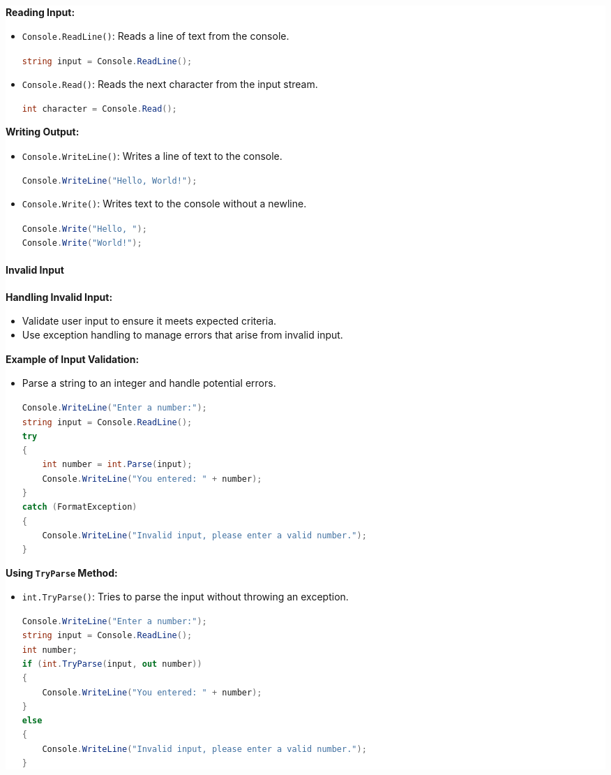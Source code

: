 **Reading Input:**
- `Console.ReadLine()`: Reads a line of text from the console.
  ```csharp
  string input = Console.ReadLine();
  ```
- `Console.Read()`: Reads the next character from the input stream.
  ```csharp
  int character = Console.Read();
  ```

**Writing Output:**
- `Console.WriteLine()`: Writes a line of text to the console.
  ```csharp
  Console.WriteLine("Hello, World!");
  ```
- `Console.Write()`: Writes text to the console without a newline.
  ```csharp
  Console.Write("Hello, ");
  Console.Write("World!");
  ```

#### Invalid Input

**Handling Invalid Input:**
- Validate user input to ensure it meets expected criteria.
- Use exception handling to manage errors that arise from invalid input.

**Example of Input Validation:**
- Parse a string to an integer and handle potential errors.
  ```csharp
  Console.WriteLine("Enter a number:");
  string input = Console.ReadLine();
  try
  {
      int number = int.Parse(input);
      Console.WriteLine("You entered: " + number);
  }
  catch (FormatException)
  {
      Console.WriteLine("Invalid input, please enter a valid number.");
  }
  ```

**Using `TryParse` Method:**
- `int.TryParse()`: Tries to parse the input without throwing an exception.
  ```csharp
  Console.WriteLine("Enter a number:");
  string input = Console.ReadLine();
  int number;
  if (int.TryParse(input, out number))
  {
      Console.WriteLine("You entered: " + number);
  }
  else
  {
      Console.WriteLine("Invalid input, please enter a valid number.");
  }
  ```
